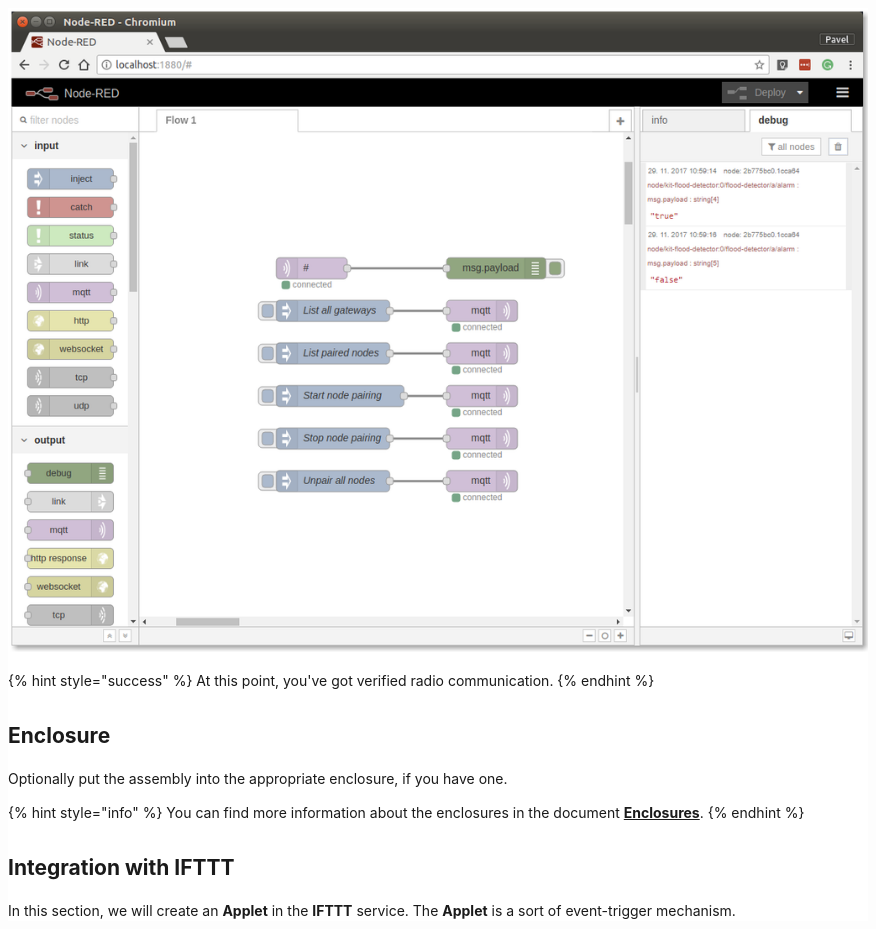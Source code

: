 ![](../.gitbook/assets/_projects_radio-flood-detector_radio-test.png)

{% hint style="success" %}
At this point, you've got verified radio communication.
{% endhint %}

## Enclosure

Optionally put the assembly into the appropriate enclosure, if you have one.

{% hint style="info" %}
You can find more information about the enclosures in the document [**Enclosures**](https://www.bigclown.com/doc/basics/enclosures/).
{% endhint %}

## Integration with IFTTT

In this section, we will create an **Applet** in the **IFTTT** service. The **Applet** is a sort of event-trigger mechanism.
